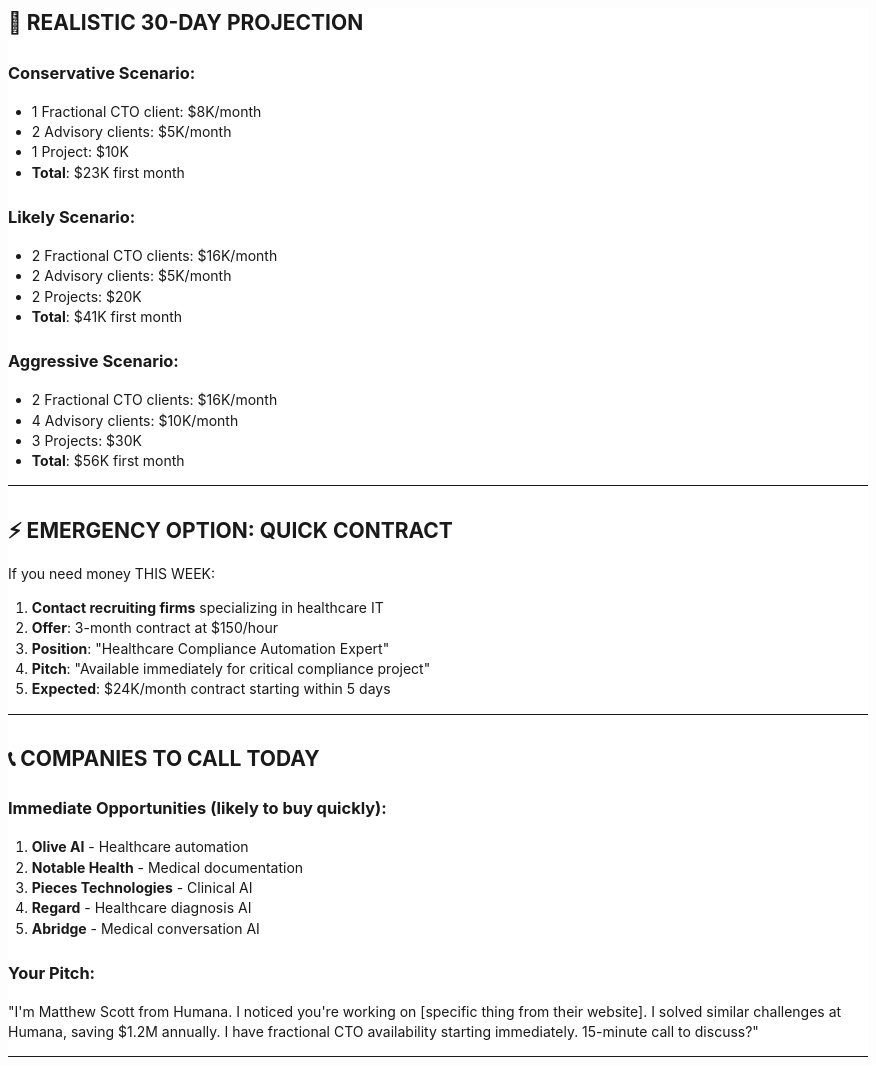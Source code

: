 
## 🚀 REALISTIC 30-DAY PROJECTION

### Conservative Scenario:
- 1 Fractional CTO client: $8K/month
- 2 Advisory clients: $5K/month
- 1 Project: $10K
- **Total**: $23K first month

### Likely Scenario:
- 2 Fractional CTO clients: $16K/month
- 2 Advisory clients: $5K/month
- 2 Projects: $20K
- **Total**: $41K first month

### Aggressive Scenario:
- 2 Fractional CTO clients: $16K/month
- 4 Advisory clients: $10K/month
- 3 Projects: $30K
- **Total**: $56K first month

---

## ⚡ EMERGENCY OPTION: QUICK CONTRACT

If you need money THIS WEEK:

1. **Contact recruiting firms** specializing in healthcare IT
2. **Offer**: 3-month contract at $150/hour
3. **Position**: "Healthcare Compliance Automation Expert"
4. **Pitch**: "Available immediately for critical compliance project"
5. **Expected**: $24K/month contract starting within 5 days

---

## 📞 COMPANIES TO CALL TODAY

### Immediate Opportunities (likely to buy quickly):
1. **Olive AI** - Healthcare automation
2. **Notable Health** - Medical documentation
3. **Pieces Technologies** - Clinical AI
4. **Regard** - Healthcare diagnosis AI
5. **Abridge** - Medical conversation AI

### Your Pitch:
"I'm Matthew Scott from Humana. I noticed you're working on [specific thing from their website]. I solved similar challenges at Humana, saving $1.2M annually. I have fractional CTO availability starting immediately. 15-minute call to discuss?"

---
